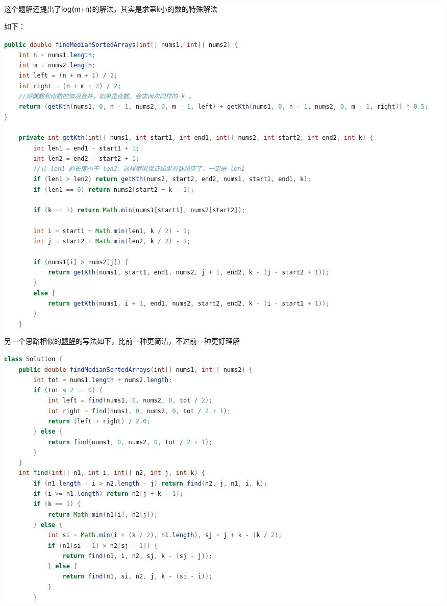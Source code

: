 这个题解还提出了log(m+n)的解法，其实是求第k小的数的特殊解法

如下：

```java
public double findMedianSortedArrays(int[] nums1, int[] nums2) {
    int n = nums1.length;
    int m = nums2.length;
    int left = (n + m + 1) / 2;
    int right = (n + m + 2) / 2;
    //将偶数和奇数的情况合并，如果是奇数，会求两次同样的 k 。
    return (getKth(nums1, 0, n - 1, nums2, 0, m - 1, left) + getKth(nums1, 0, n - 1, nums2, 0, m - 1, right)) * 0.5;  
}
    
    private int getKth(int[] nums1, int start1, int end1, int[] nums2, int start2, int end2, int k) {
        int len1 = end1 - start1 + 1;
        int len2 = end2 - start2 + 1;
        //让 len1 的长度小于 len2，这样就能保证如果有数组空了，一定是 len1 
        if (len1 > len2) return getKth(nums2, start2, end2, nums1, start1, end1, k);
        if (len1 == 0) return nums2[start2 + k - 1];

        if (k == 1) return Math.min(nums1[start1], nums2[start2]);

        int i = start1 + Math.min(len1, k / 2) - 1;
        int j = start2 + Math.min(len2, k / 2) - 1;

        if (nums1[i] > nums2[j]) {
            return getKth(nums1, start1, end1, nums2, j + 1, end2, k - (j - start2 + 1));
        }
        else {
            return getKth(nums1, i + 1, end1, nums2, start2, end2, k - (i - start1 + 1));
        }
    }
```

另一个思路相似的[题解](https://mp.weixin.qq.com/s?__biz=MzU4NDE3MTEyMA==&mid=2247484130&idx=5&sn=de027e77fd0cc185bd5d753bab38f5d0&chksm=fd9ca9fdcaeb20eb2d70190b3240d69ebc61c0d463c55ceb83eff76a4f624adcac00740faca7&token=583813353&lang=zh_CN&scene=21#wechat_redirect)的写法如下，比前一种更简洁，不过前一种更好理解

```java
class Solution {
    public double findMedianSortedArrays(int[] nums1, int[] nums2) {
        int tot = nums1.length + nums2.length;
        if (tot % 2 == 0) {
            int left = find(nums1, 0, nums2, 0, tot / 2);
            int right = find(nums1, 0, nums2, 0, tot / 2 + 1);
            return (left + right) / 2.0;
        } else {
            return find(nums1, 0, nums2, 0, tot / 2 + 1);
        }
    }
    int find(int[] n1, int i, int[] n2, int j, int k) {
        if (n1.length - i > n2.length - j) return find(n2, j, n1, i, k);
        if (i >= n1.length) return n2[j + k - 1];
        if (k == 1) {
            return Math.min(n1[i], n2[j]);
        } else {
            int si = Math.min(i + (k / 2), n1.length), sj = j + k - (k / 2);
            if (n1[si - 1] > n2[sj - 1]) {
                return find(n1, i, n2, sj, k - (sj - j));
            } else {
                return find(n1, si, n2, j, k - (si - i));
            }
        }
```